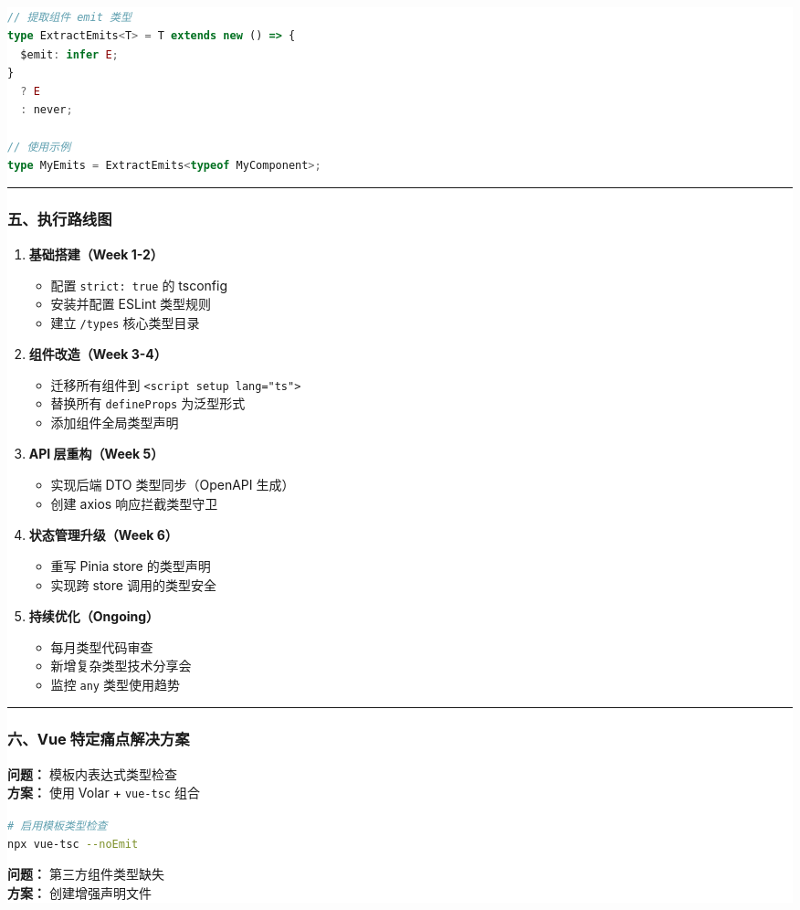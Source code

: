```typescript
// 提取组件 emit 类型
type ExtractEmits<T> = T extends new () => {
  $emit: infer E;
}
  ? E
  : never;

// 使用示例
type MyEmits = ExtractEmits<typeof MyComponent>;
```

---

### 五、**执行路线图**

1. **基础搭建（Week 1-2）**

   - 配置 `strict: true` 的 tsconfig
   - 安装并配置 ESLint 类型规则
   - 建立 `/types` 核心类型目录

2. **组件改造（Week 3-4）**

   - 迁移所有组件到 `<script setup lang="ts">`
   - 替换所有 `defineProps` 为泛型形式
   - 添加组件全局类型声明

3. **API 层重构（Week 5）**

   - 实现后端 DTO 类型同步（OpenAPI 生成）
   - 创建 axios 响应拦截类型守卫

4. **状态管理升级（Week 6）**

   - 重写 Pinia store 的类型声明
   - 实现跨 store 调用的类型安全

5. **持续优化（Ongoing）**
   - 每月类型代码审查
   - 新增复杂类型技术分享会
   - 监控 `any` 类型使用趋势

---

### 六、**Vue 特定痛点解决方案**

**问题：** 模板内表达式类型检查  
**方案：** 使用 Volar + `vue-tsc` 组合

```bash
# 启用模板类型检查
npx vue-tsc --noEmit
```

**问题：** 第三方组件类型缺失  
**方案：** 创建增强声明文件
